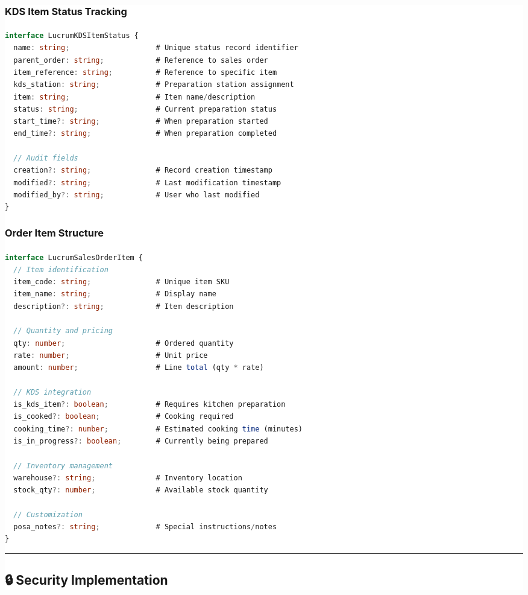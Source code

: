 ### **KDS Item Status Tracking**

```typescript
interface LucrumKDSItemStatus {
  name: string;                    # Unique status record identifier
  parent_order: string;            # Reference to sales order
  item_reference: string;          # Reference to specific item
  kds_station: string;             # Preparation station assignment
  item: string;                    # Item name/description
  status: string;                  # Current preparation status
  start_time?: string;             # When preparation started
  end_time?: string;               # When preparation completed
  
  // Audit fields
  creation?: string;               # Record creation timestamp
  modified?: string;               # Last modification timestamp
  modified_by?: string;            # User who last modified
}
```

### **Order Item Structure**

```typescript
interface LucrumSalesOrderItem {
  // Item identification
  item_code: string;               # Unique item SKU
  item_name: string;               # Display name
  description?: string;            # Item description
  
  // Quantity and pricing
  qty: number;                     # Ordered quantity
  rate: number;                    # Unit price
  amount: number;                  # Line total (qty * rate)
  
  // KDS integration
  is_kds_item?: boolean;           # Requires kitchen preparation
  is_cooked?: boolean;             # Cooking required
  cooking_time?: number;           # Estimated cooking time (minutes)
  is_in_progress?: boolean;        # Currently being prepared
  
  // Inventory management
  warehouse?: string;              # Inventory location
  stock_qty?: number;              # Available stock quantity
  
  // Customization
  posa_notes?: string;             # Special instructions/notes
}
```

---

## 🔒 Security Implementation
